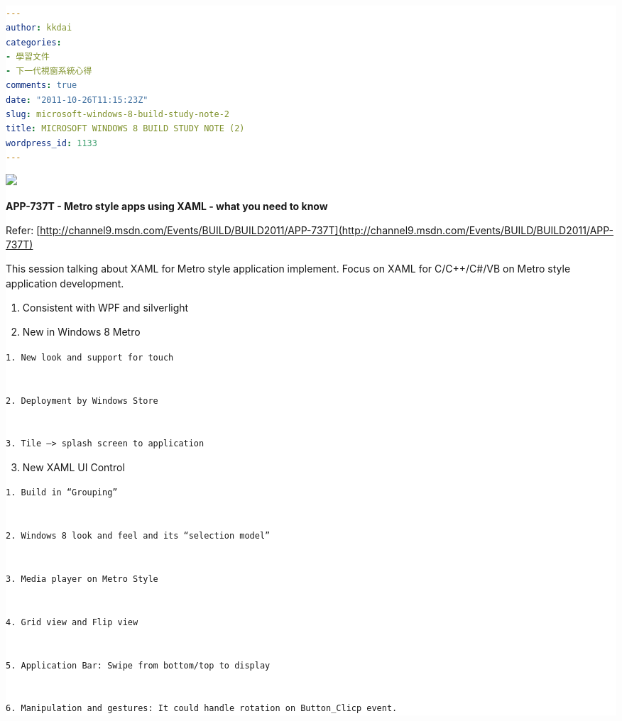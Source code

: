 ```yaml
---
author: kkdai
categories:
- 學習文件
- 下一代視窗系統心得
comments: true
date: "2011-10-26T11:15:23Z"
slug: microsoft-windows-8-build-study-note-2
title: MICROSOFT WINDOWS 8 BUILD STUDY NOTE (2)
wordpress_id: 1133
---
```


![](http://files.channel9.msdn.com/thumbnail/ace11650-7aa0-4a31-8689-0890e91146e9.png)

**APP-737T - Metro style apps using XAML - what you need to know**

Refer: [http://channel9.msdn.com/Events/BUILD/BUILD2011/APP-737T](http://channel9.msdn.com/Events/BUILD/BUILD2011/APP-737T)

This session talking about XAML for Metro style application implement. Focus on XAML for C/C++/C#/VB on Metro style application development.



	
  1. Consistent with WPF and silverlight

	
  2. New in Windows 8 Metro

	
    1. New look and support for touch

	
    2. Deployment by Windows Store

	
    3. Tile –> splash screen to application




	
  3. New XAML UI Control

	
    1. Build in “Grouping”

	
    2. Windows 8 look and feel and its “selection model”

	
    3. Media player on Metro Style

	
    4. Grid view and Flip view

	
    5. Application Bar: Swipe from bottom/top to display

	
    6. Manipulation and gestures: It could handle rotation on Button_Clicp event.

